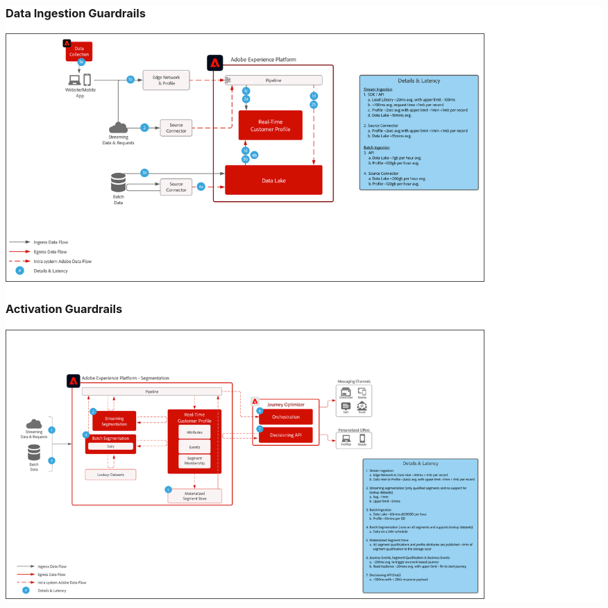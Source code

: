 ### Data Ingestion Guardrails

<img src="../assets/aep-data-ingestion-details-latency.svg" alt="Reference architecture Journey Optimizer blueprint" style="width:80%; border:1px solid #4a4a4a" />

<br>

### Activation Guardrails

<img src="../assets/ajo-activation-details-latency.svg" alt="Reference architecture Journey Optimizer blueprint" style="width:80%; border:1px solid #4a4a4a" />
